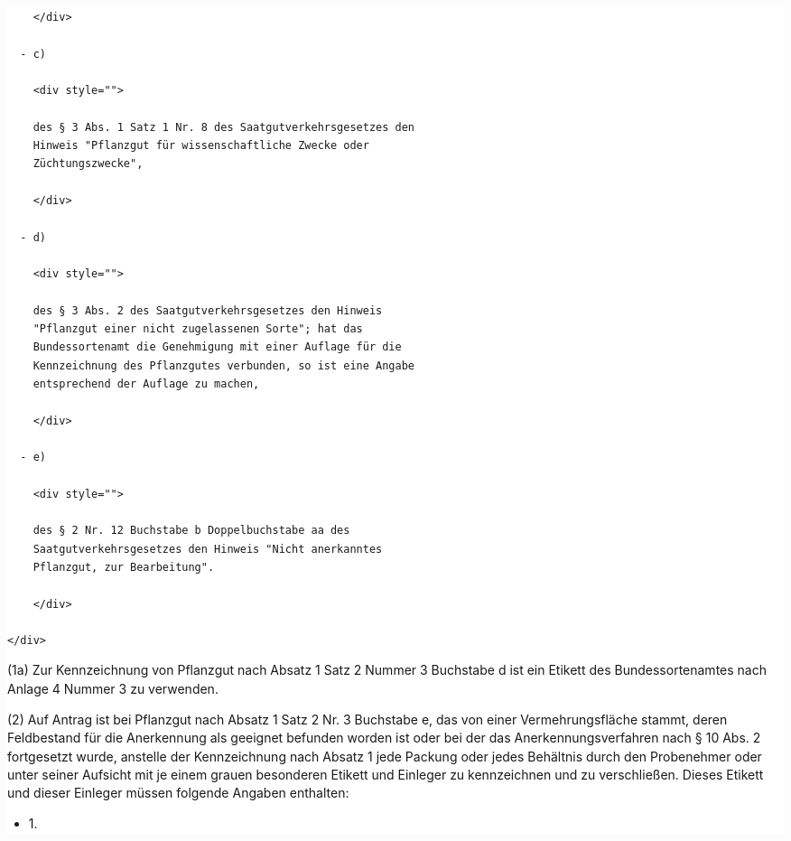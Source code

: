         </div>
    
      - c)
        
        <div style="">
        
        des § 3 Abs. 1 Satz 1 Nr. 8 des Saatgutverkehrsgesetzes den
        Hinweis "Pflanzgut für wissenschaftliche Zwecke oder
        Züchtungszwecke",
        
        </div>
    
      - d)
        
        <div style="">
        
        des § 3 Abs. 2 des Saatgutverkehrsgesetzes den Hinweis
        "Pflanzgut einer nicht zugelassenen Sorte"; hat das
        Bundessortenamt die Genehmigung mit einer Auflage für die
        Kennzeichnung des Pflanzgutes verbunden, so ist eine Angabe
        entsprechend der Auflage zu machen,
        
        </div>
    
      - e)
        
        <div style="">
        
        des § 2 Nr. 12 Buchstabe b Doppelbuchstabe aa des
        Saatgutverkehrsgesetzes den Hinweis "Nicht anerkanntes
        Pflanzgut, zur Bearbeitung".
        
        </div>
    
    </div>

</div>

<div class="jurAbsatz">

(1a) Zur Kennzeichnung von Pflanzgut nach Absatz 1 Satz 2 Nummer 3
Buchstabe d ist ein Etikett des Bundessortenamtes nach Anlage 4 Nummer 3
zu verwenden.

</div>

<div class="jurAbsatz">

(2) Auf Antrag ist bei Pflanzgut nach Absatz 1 Satz 2 Nr. 3 Buchstabe e,
das von einer Vermehrungsfläche stammt, deren Feldbestand für die
Anerkennung als geeignet befunden worden ist oder bei der das
Anerkennungsverfahren nach § 10 Abs. 2 fortgesetzt wurde, anstelle der
Kennzeichnung nach Absatz 1 jede Packung oder jedes Behältnis durch den
Probenehmer oder unter seiner Aufsicht mit je einem grauen besonderen
Etikett und Einleger zu kennzeichnen und zu verschließen. Dieses Etikett
und dieser Einleger müssen folgende Angaben enthalten:

  - 1\.
    
    <div style="">
    